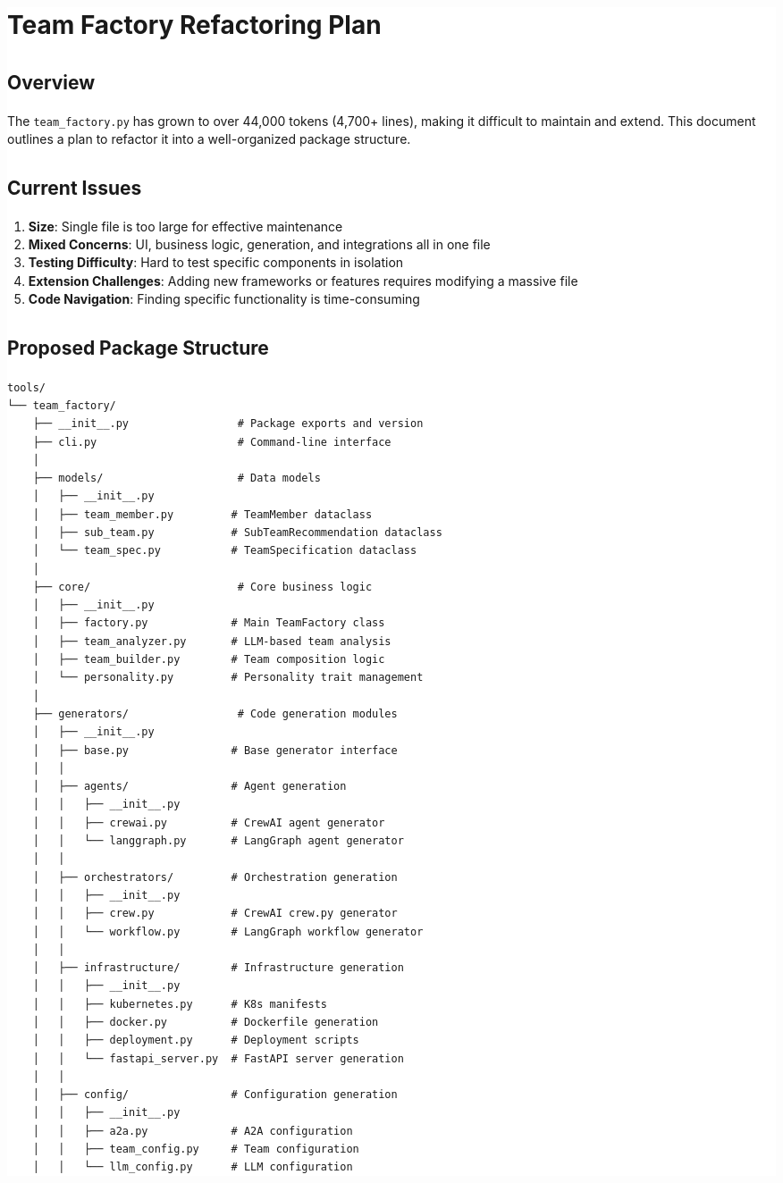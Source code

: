 # Team Factory Refactoring Plan

## Overview

The `team_factory.py` has grown to over 44,000 tokens (4,700+ lines), making it difficult to maintain and extend. This document outlines a plan to refactor it into a well-organized package structure.

## Current Issues

1. **Size**: Single file is too large for effective maintenance
2. **Mixed Concerns**: UI, business logic, generation, and integrations all in one file
3. **Testing Difficulty**: Hard to test specific components in isolation
4. **Extension Challenges**: Adding new frameworks or features requires modifying a massive file
5. **Code Navigation**: Finding specific functionality is time-consuming

## Proposed Package Structure

```
tools/
└── team_factory/
    ├── __init__.py                 # Package exports and version
    ├── cli.py                      # Command-line interface
    │
    ├── models/                     # Data models
    │   ├── __init__.py
    │   ├── team_member.py         # TeamMember dataclass
    │   ├── sub_team.py            # SubTeamRecommendation dataclass
    │   └── team_spec.py           # TeamSpecification dataclass
    │
    ├── core/                       # Core business logic
    │   ├── __init__.py
    │   ├── factory.py             # Main TeamFactory class
    │   ├── team_analyzer.py       # LLM-based team analysis
    │   ├── team_builder.py        # Team composition logic
    │   └── personality.py         # Personality trait management
    │
    ├── generators/                 # Code generation modules
    │   ├── __init__.py
    │   ├── base.py                # Base generator interface
    │   │
    │   ├── agents/                # Agent generation
    │   │   ├── __init__.py
    │   │   ├── crewai.py          # CrewAI agent generator
    │   │   └── langgraph.py       # LangGraph agent generator
    │   │
    │   ├── orchestrators/         # Orchestration generation
    │   │   ├── __init__.py
    │   │   ├── crew.py            # CrewAI crew.py generator
    │   │   └── workflow.py        # LangGraph workflow generator
    │   │
    │   ├── infrastructure/        # Infrastructure generation
    │   │   ├── __init__.py
    │   │   ├── kubernetes.py      # K8s manifests
    │   │   ├── docker.py          # Dockerfile generation
    │   │   ├── deployment.py      # Deployment scripts
    │   │   └── fastapi_server.py  # FastAPI server generation
    │   │
    │   ├── config/                # Configuration generation
    │   │   ├── __init__.py
    │   │   ├── a2a.py             # A2A configuration
    │   │   ├── team_config.py     # Team configuration
    │   │   └── llm_config.py      # LLM configuration
```